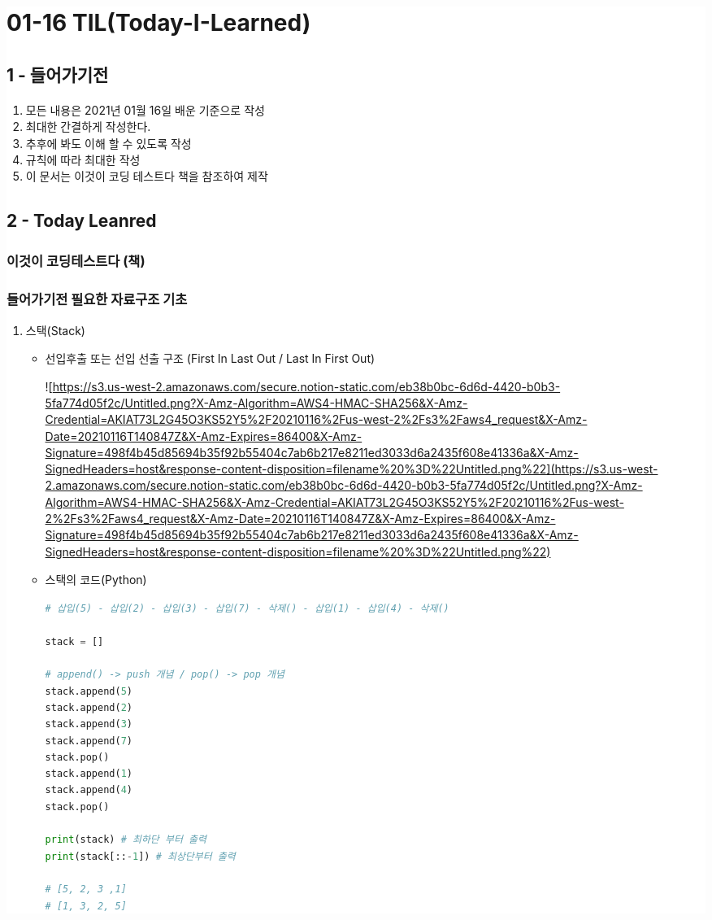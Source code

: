 01-16 TIL(Today-I-Learned)
==================

1 - 들어가기전  
-------------------
1. 모든 내용은 2021년 01월 16일 배운 기준으로 작성 
2. 최대한 간결하게 작성한다. 
3. 추후에 봐도 이해 할 수 있도록 작성
4. 규칙에 따라 최대한 작성 
5. 이 문서는 이것이 코딩 테스트다 책을 참조하여 제작

2 - Today Leanred
--------------------------
###  이것이 코딩테스트다 (책)


### 들어가기전 필요한 자료구조 기초

1. 스택(Stack)
    - 선입후출 또는 선입 선출 구조 (First In Last Out / Last In First Out)

        ![https://s3.us-west-2.amazonaws.com/secure.notion-static.com/eb38b0bc-6d6d-4420-b0b3-5fa774d05f2c/Untitled.png?X-Amz-Algorithm=AWS4-HMAC-SHA256&X-Amz-Credential=AKIAT73L2G45O3KS52Y5%2F20210116%2Fus-west-2%2Fs3%2Faws4_request&X-Amz-Date=20210116T140847Z&X-Amz-Expires=86400&X-Amz-Signature=498f4b45d85694b35f92b55404c7ab6b217e8211ed3033d6a2435f608e41336a&X-Amz-SignedHeaders=host&response-content-disposition=filename%20%3D%22Untitled.png%22](https://s3.us-west-2.amazonaws.com/secure.notion-static.com/eb38b0bc-6d6d-4420-b0b3-5fa774d05f2c/Untitled.png?X-Amz-Algorithm=AWS4-HMAC-SHA256&X-Amz-Credential=AKIAT73L2G45O3KS52Y5%2F20210116%2Fus-west-2%2Fs3%2Faws4_request&X-Amz-Date=20210116T140847Z&X-Amz-Expires=86400&X-Amz-Signature=498f4b45d85694b35f92b55404c7ab6b217e8211ed3033d6a2435f608e41336a&X-Amz-SignedHeaders=host&response-content-disposition=filename%20%3D%22Untitled.png%22)

    - 스택의 코드(Python)

        ```python
        # 삽입(5) - 삽입(2) - 삽입(3) - 삽입(7) - 삭제() - 삽입(1) - 삽입(4) - 삭제()

        stack = []

        # append() -> push 개념 / pop() -> pop 개념
        stack.append(5) 
        stack.append(2)
        stack.append(3)
        stack.append(7)
        stack.pop()
        stack.append(1)
        stack.append(4)
        stack.pop()

        print(stack) # 최하단 부터 출력 
        print(stack[::-1]) # 최상단부터 출력

        # [5, 2, 3 ,1]
        # [1, 3, 2, 5]
        ```
